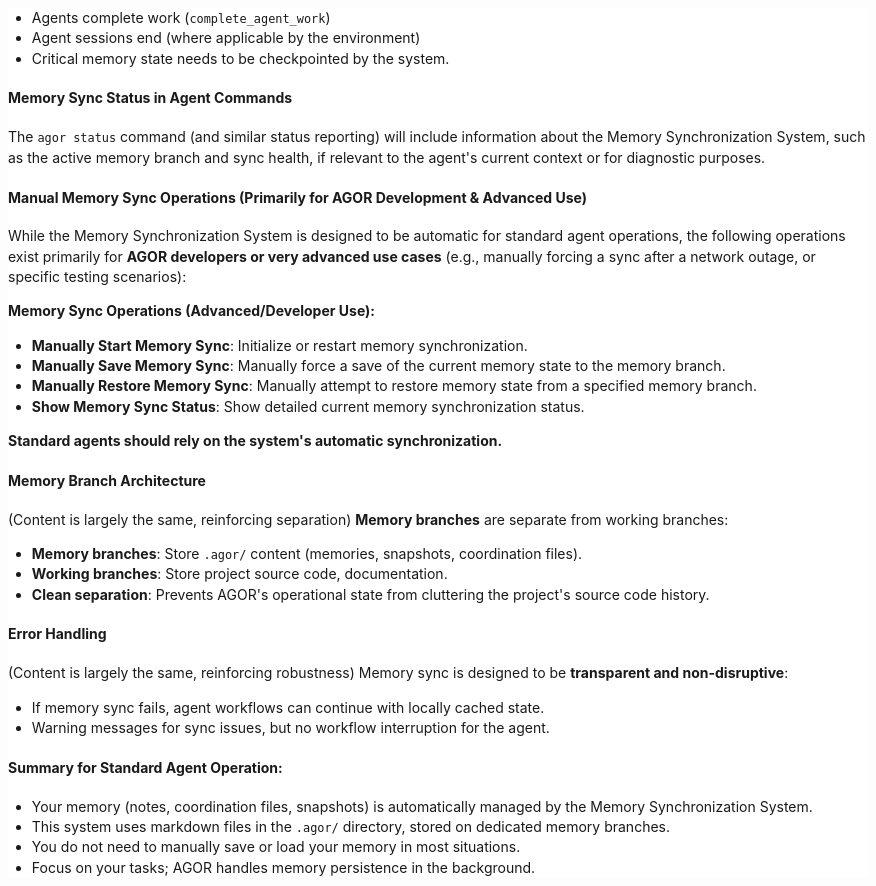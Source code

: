 - Agents complete work (`complete_agent_work`)
- Agent sessions end (where applicable by the environment)
- Critical memory state needs to be checkpointed by the system.

#### Memory Sync Status in Agent Commands

The `agor status` command (and similar status reporting) will include information about the Memory Synchronization System, such as the active memory branch and sync health, if relevant to the agent's current context or for diagnostic purposes.

#### Manual Memory Sync Operations (Primarily for AGOR Development & Advanced Use)

While the Memory Synchronization System is designed to be automatic for standard agent operations, the following operations exist primarily for **AGOR developers or very advanced use cases** (e.g., manually forcing a sync after a network outage, or specific testing scenarios):

**Memory Sync Operations (Advanced/Developer Use):**

- **Manually Start Memory Sync**: Initialize or restart memory synchronization.
- **Manually Save Memory Sync**: Manually force a save of the current memory state to the memory branch.
- **Manually Restore Memory Sync**: Manually attempt to restore memory state from a specified memory branch.
- **Show Memory Sync Status**: Show detailed current memory synchronization status.

**Standard agents should rely on the system's automatic synchronization.**

#### Memory Branch Architecture

(Content is largely the same, reinforcing separation)
**Memory branches** are separate from working branches:

- **Memory branches**: Store `.agor/` content (memories, snapshots, coordination files).
- **Working branches**: Store project source code, documentation.
- **Clean separation**: Prevents AGOR's operational state from cluttering the project's source code history.

#### Error Handling

(Content is largely the same, reinforcing robustness)
Memory sync is designed to be **transparent and non-disruptive**:

- If memory sync fails, agent workflows can continue with locally cached state.
- Warning messages for sync issues, but no workflow interruption for the agent.

#### Summary for Standard Agent Operation:

- Your memory (notes, coordination files, snapshots) is automatically managed by the Memory Synchronization System.
- This system uses markdown files in the `.agor/` directory, stored on dedicated memory branches.
- You do not need to manually save or load your memory in most situations.
- Focus on your tasks; AGOR handles memory persistence in the background.
